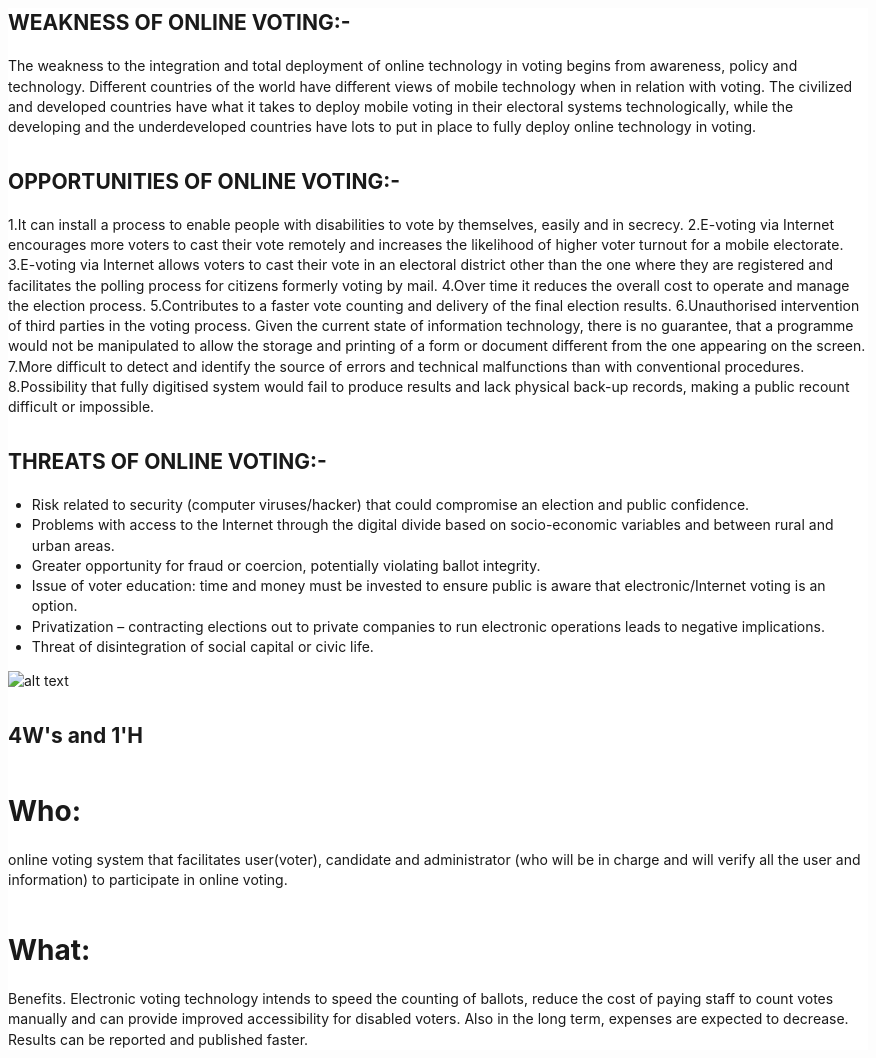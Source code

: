 ## WEAKNESS OF ONLINE VOTING:-
The  weakness  to the  integration and  total deployment of  online  technology in  voting  begins from awareness, policy and technology. Different countries of the world have different views of mobile technology when in relation with voting. The civilized and developed countries have what it takes to deploy mobile voting in their electoral systems technologically, while the developing and the underdeveloped countries have lots to put in place to fully deploy online technology in voting.

## OPPORTUNITIES OF ONLINE VOTING:-
1.It can install a process to enable people with disabilities to vote by themselves, easily and in secrecy.
2.E-voting via Internet encourages more voters to cast their vote remotely and increases the likelihood of higher voter turnout for a mobile electorate.
3.E-voting via Internet allows voters to cast their vote in an electoral district other than the one where they are registered and facilitates the polling process for citizens formerly voting by mail.
4.Over time it reduces the overall cost to operate and manage the election process.
5.Contributes to a faster vote counting and delivery of the final election results.
6.Unauthorised intervention of third parties in the voting process. Given the current state of information technology, there is no guarantee, that a programme would not be manipulated to allow the storage and printing of a form or document different from the one appearing on the screen.
7.More difficult to detect and identify the source of errors and technical malfunctions than with conventional procedures.
8.Possibility that fully digitised system would fail to produce results and lack physical back-up records, making a public recount difficult or impossible.

## THREATS OF ONLINE VOTING:-

* Risk related to security (computer viruses/hacker) that could compromise an election and public confidence.
* Problems with access to the Internet through the digital divide based on socio-economic variables and between rural and urban areas.
* Greater opportunity for fraud or coercion, potentially violating ballot integrity.
* Issue of voter education: time and money must be invested to ensure public is aware that electronic/Internet voting is an option.
* Privatization – contracting elections out to private companies to run electronic operations leads to negative implications.
* Threat of disintegration of social capital or civic life.

![alt text](https://user-images.githubusercontent.com/94214076/142879748-6dc35ebb-37da-4f1a-83e9-d25757e95aa1.png)

## 4W's and 1'H
# Who:
online voting system that facilitates user(voter), candidate and administrator (who will be in charge and will verify all the user and information) to participate in online voting. 

# What: 
Benefits. Electronic voting technology intends to speed the counting of ballots, reduce the cost of paying staff to count votes manually and can provide improved accessibility for disabled voters. Also in the long term, expenses are expected to decrease. Results can be reported and published faster.
